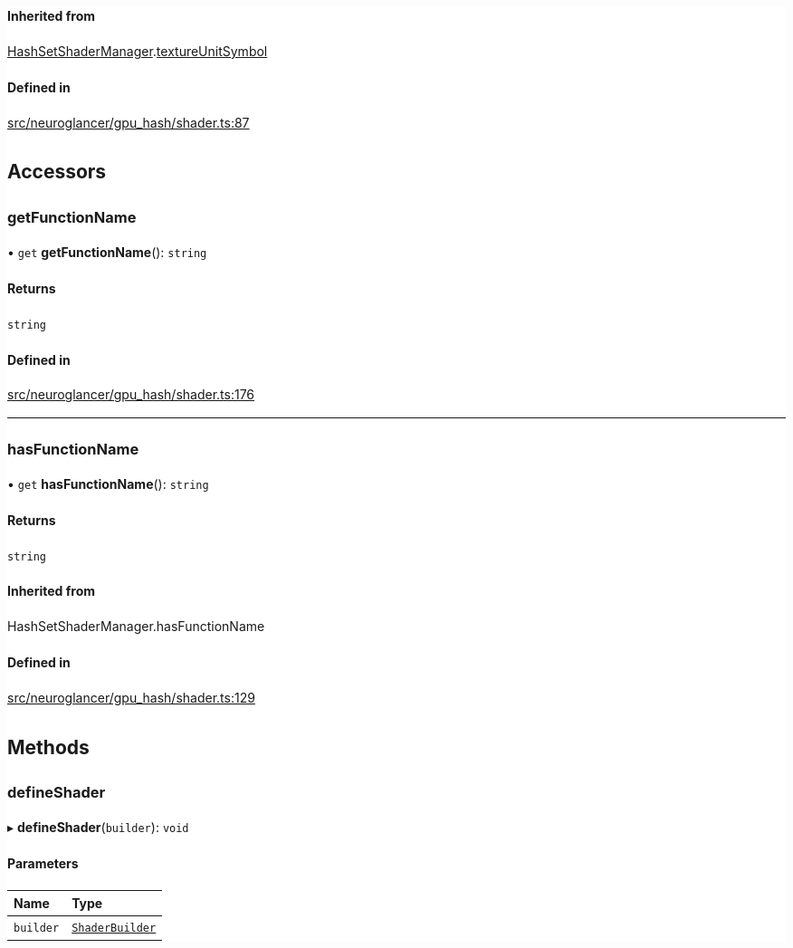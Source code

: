 #### Inherited from

[HashSetShaderManager](neuroglancer_gpu_hash_shader.HashSetShaderManager.md).[textureUnitSymbol](neuroglancer_gpu_hash_shader.HashSetShaderManager.md#textureunitsymbol)

#### Defined in

[src/neuroglancer/gpu_hash/shader.ts:87](https://github.com/ActiveBrainAtlas2/neuroglancer/blob/91617476/src/neuroglancer/gpu_hash/shader.ts#L87)

## Accessors

### getFunctionName

• `get` **getFunctionName**(): `string`

#### Returns

`string`

#### Defined in

[src/neuroglancer/gpu_hash/shader.ts:176](https://github.com/ActiveBrainAtlas2/neuroglancer/blob/91617476/src/neuroglancer/gpu_hash/shader.ts#L176)

___

### hasFunctionName

• `get` **hasFunctionName**(): `string`

#### Returns

`string`

#### Inherited from

HashSetShaderManager.hasFunctionName

#### Defined in

[src/neuroglancer/gpu_hash/shader.ts:129](https://github.com/ActiveBrainAtlas2/neuroglancer/blob/91617476/src/neuroglancer/gpu_hash/shader.ts#L129)

## Methods

### defineShader

▸ **defineShader**(`builder`): `void`

#### Parameters

| Name | Type |
| :------ | :------ |
| `builder` | [`ShaderBuilder`](neuroglancer_webgl_shader.ShaderBuilder.md) |
